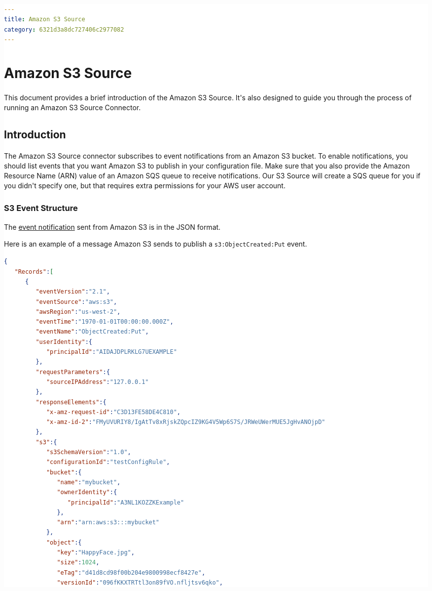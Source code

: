 ```yaml
---
title: Amazon S3 Source
category: 6321d3a8dc727406c2977082
---
```


# Amazon S3 Source

This document provides a brief introduction of the Amazon S3 Source. It's also designed to guide you through the 
process of running an Amazon S3 Source Connector.

## Introduction

The Amazon S3 Source connector subscribes to event notifications from an Amazon S3 bucket. To enable notifications, you
should list events that you want Amazon S3 to publish in your configuration file. Make sure that you also provide
the Amazon Resource Name (ARN) value of an Amazon SQS queue to receive notifications. Our S3 Source will create
a SQS queue for you if you didn't specify one, but that requires extra permissions for your AWS user account.

### S3 Event Structure

The [event notification][s3-events] sent from Amazon S3 is in the JSON format.

Here is an example of a message Amazon S3 sends to publish a `s3:ObjectCreated:Put` event.

```json
{  
   "Records":[  
      {  
         "eventVersion":"2.1",
         "eventSource":"aws:s3",
         "awsRegion":"us-west-2",
         "eventTime":"1970-01-01T00:00:00.000Z",
         "eventName":"ObjectCreated:Put",
         "userIdentity":{  
            "principalId":"AIDAJDPLRKLG7UEXAMPLE"
         },
         "requestParameters":{  
            "sourceIPAddress":"127.0.0.1"
         },
         "responseElements":{  
            "x-amz-request-id":"C3D13FE58DE4C810",
            "x-amz-id-2":"FMyUVURIY8/IgAtTv8xRjskZQpcIZ9KG4V5Wp6S7S/JRWeUWerMUE5JgHvANOjpD"
         },
         "s3":{  
            "s3SchemaVersion":"1.0",
            "configurationId":"testConfigRule",
            "bucket":{  
               "name":"mybucket",
               "ownerIdentity":{  
                  "principalId":"A3NL1KOZZKExample"
               },
               "arn":"arn:aws:s3:::mybucket"
            },
            "object":{  
               "key":"HappyFace.jpg",
               "size":1024,
               "eTag":"d41d8cd98f00b204e9800998ecf8427e",
               "versionId":"096fKKXTRTtl3on89fVO.nfljtsv6qko",
```

[s3-events]: https://docs.aws.amazon.com/AmazonS3/latest/userguide/notification-content-structure.html
[s3-adapter]: https://github.com/cloudevents/spec/blob/main/cloudevents/adapters/aws-s3.md
[s3-events-types]: https://docs.aws.amazon.com/AmazonS3/latest/userguide/notification-how-to-event-types-and-destinations.html
[s3-bucket]: https://docs.aws.amazon.com/AmazonS3/latest/userguide/UsingBucket.html
[iam]: https://docs.aws.amazon.com/IAM/latest/UserGuide/introduction.html?icmpid=docs_iam_console
[access-keys]: https://docs.aws.amazon.com/general/latest/gr/aws-sec-cred-types.html#access-keys-and-secret-access-keys